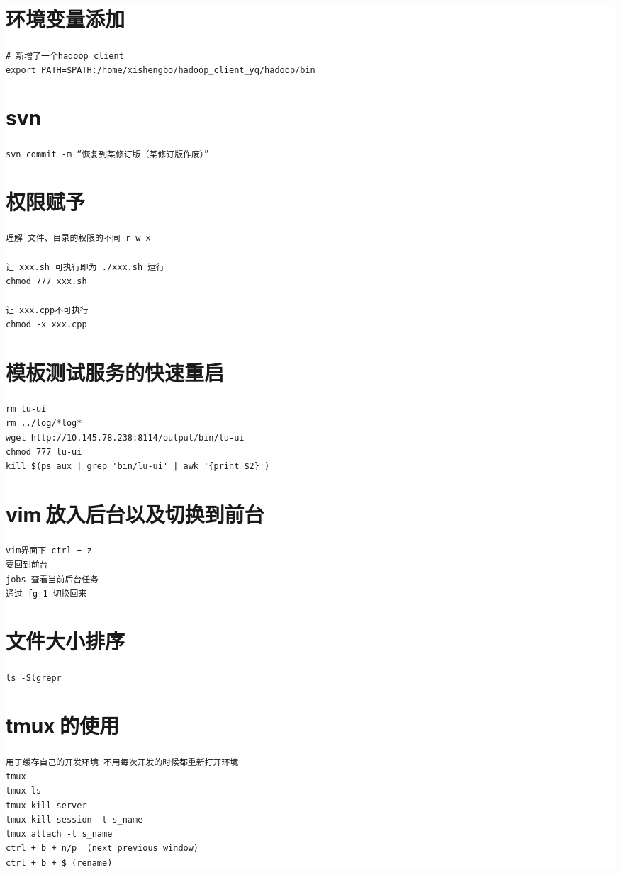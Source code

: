 # 环境变量添加
```
# 新增了一个hadoop client
export PATH=$PATH:/home/xishengbo/hadoop_client_yq/hadoop/bin
```
# svn 
```
svn commit -m “恢复到某修订版（某修订版作废）” 
```
# 权限赋予
```
理解 文件、目录的权限的不同 r w x

让 xxx.sh 可执行即为 ./xxx.sh 运行
chmod 777 xxx.sh

让 xxx.cpp不可执行
chmod -x xxx.cpp
```
# 模板测试服务的快速重启
```
rm lu-ui
rm ../log/*log*
wget http://10.145.78.238:8114/output/bin/lu-ui
chmod 777 lu-ui
kill $(ps aux | grep 'bin/lu-ui' | awk '{print $2}')
```

# vim 放入后台以及切换到前台
```
vim界面下 ctrl + z
要回到前台   
jobs 查看当前后台任务
通过 fg 1 切换回来
```

# 文件大小排序
```
ls -Slgrepr
```

# tmux 的使用
```
用于缓存自己的开发环境 不用每次开发的时候都重新打开环境
tmux
tmux ls
tmux kill-server
tmux kill-session -t s_name
tmux attach -t s_name
ctrl + b + n/p  (next previous window)
ctrl + b + $ (rename)
```
